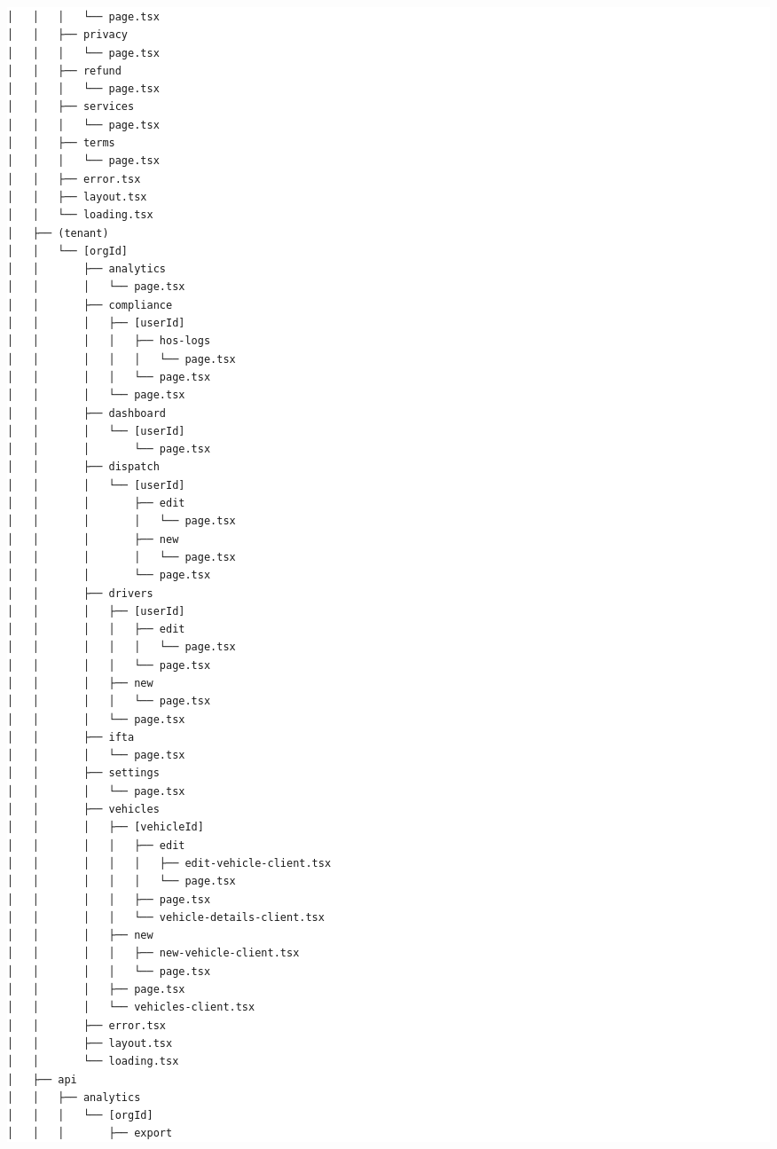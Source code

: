 ```
│   │   │   └── page.tsx
│   │   ├── privacy
│   │   │   └── page.tsx
│   │   ├── refund
│   │   │   └── page.tsx
│   │   ├── services
│   │   │   └── page.tsx
│   │   ├── terms
│   │   │   └── page.tsx
│   │   ├── error.tsx
│   │   ├── layout.tsx
│   │   └── loading.tsx
│   ├── (tenant)
│   │   └── [orgId]
│   │       ├── analytics
│   │       │   └── page.tsx
│   │       ├── compliance
│   │       │   ├── [userId]
│   │       │   │   ├── hos-logs
│   │       │   │   │   └── page.tsx
│   │       │   │   └── page.tsx
│   │       │   └── page.tsx
│   │       ├── dashboard
│   │       │   └── [userId]
│   │       │       └── page.tsx
│   │       ├── dispatch
│   │       │   └── [userId]
│   │       │       ├── edit
│   │       │       │   └── page.tsx
│   │       │       ├── new
│   │       │       │   └── page.tsx
│   │       │       └── page.tsx
│   │       ├── drivers
│   │       │   ├── [userId]
│   │       │   │   ├── edit
│   │       │   │   │   └── page.tsx
│   │       │   │   └── page.tsx
│   │       │   ├── new
│   │       │   │   └── page.tsx
│   │       │   └── page.tsx
│   │       ├── ifta
│   │       │   └── page.tsx
│   │       ├── settings
│   │       │   └── page.tsx
│   │       ├── vehicles
│   │       │   ├── [vehicleId]
│   │       │   │   ├── edit
│   │       │   │   │   ├── edit-vehicle-client.tsx
│   │       │   │   │   └── page.tsx
│   │       │   │   ├── page.tsx
│   │       │   │   └── vehicle-details-client.tsx
│   │       │   ├── new
│   │       │   │   ├── new-vehicle-client.tsx
│   │       │   │   └── page.tsx
│   │       │   ├── page.tsx
│   │       │   └── vehicles-client.tsx
│   │       ├── error.tsx
│   │       ├── layout.tsx
│   │       └── loading.tsx
│   ├── api
│   │   ├── analytics
│   │   │   └── [orgId]
│   │   │       ├── export
```